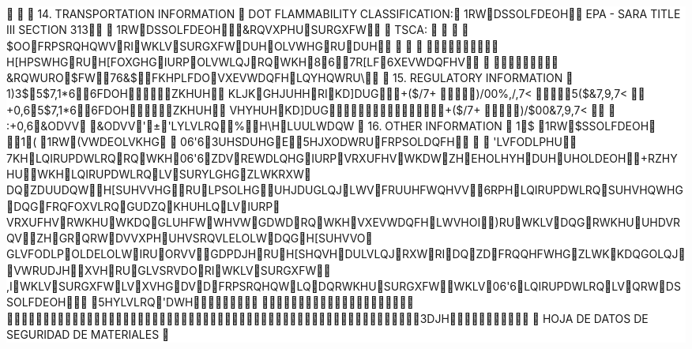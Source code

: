 


14. TRANSPORTATION INFORMATION 

DOT FLAMMABILITY CLASSIFICATION:
1RWDSSOLFDEOH
EPA - SARA TITLE III SECTION 313 
1RWDSSOLFDEOH&RQVXPHUSURGXFW

TSCA:




$OOFRPSRQHQWVRIWKLVSURGXFWDUHOLVWHGRUDUH



    
H[HPSWHGRUH[FOXGHGIURPOLVWLQJRQWKH867R[LF6XEVWDQFHV

    
&RQWURO$FW76&$FKHPLFDOVXEVWDQFHLQYHQWRU\

15. REGULATORY INFORMATION 

1)3$5$7,1*66FDOHZKHUH KLJKGHJUHHRIKD]DUG+($/7+ )/$00$%,/,7< 5($&7,9,7< 
+0,65$7,1*66FDOHZKHUH VHYHUHKD]DUG+($/7+ )/$00$%,/,7< 5($&7,9,7< 

:+0,6&ODVV
&ODVV'±'LYLVLRQ%H\HLUULWDQW

16. OTHER INFORMATION 

1$ 1RW$SSOLFDEOH


1( 1RW(VWDEOLVKHG

06'63UHSDUHGE\5HJXODWRU\FRPSOLDQFH


'LVFODLPHU
7KHLQIRUPDWLRQRQWKH06'6ZDVREWDLQHGIURPVRXUFHVWKDWZHEHOLHYHDUHUHOLDEOH+RZHYHUWKHLQIRUPDWLRQLVSURYLGHGZLWKRXW
DQ\ZDUUDQW\H[SUHVVHGRULPSOLHGUHJDUGLQJLWVFRUUHFWQHVV6RPHLQIRUPDWLRQSUHVHQWHGDQGFRQFOXVLRQGUDZQKHUHLQLVIURP
VRXUFHVRWKHUWKDQGLUHFWWHVWGDWDRQWKHVXEVWDQFHLWVHOI)RUWKLVDQGRWKHUUHDVRQVZHGRQRWDVVXPHUHVSRQVLELOLW\DQGH[SUHVVO\
GLVFODLPOLDELOLW\IRUORVVGDPDJHRUH[SHQVHDULVLQJRXWRIDQ\ZD\FRQQHFWHGZLWKKDQGOLQJVWRUDJHXVHRUGLVSRVDORIWKLVSURGXFW
,IWKLVSURGXFWLVXVHGDVDFRPSRQHQWLQDQRWKHUSURGXFWWKLV06'6LQIRUPDWLRQLVQRWDSSOLFDEOH

5HYLVLRQ'DWH

3DJH

HOJA DE DATOS DE SEGURIDAD DE MATERIALES 

 